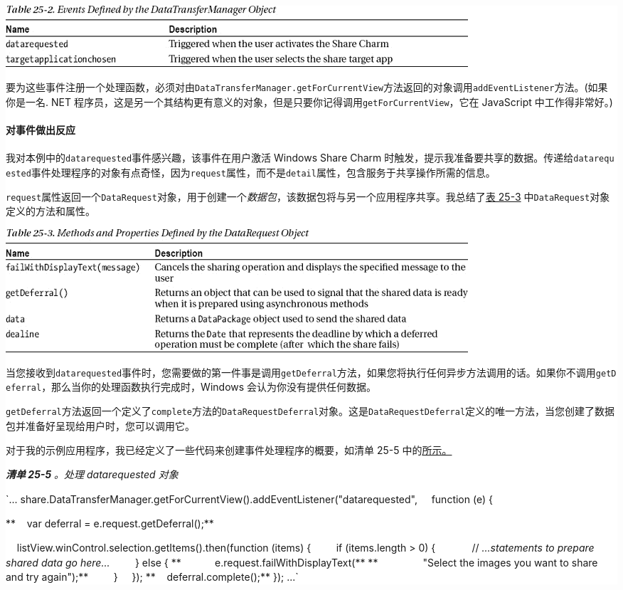 ![Images](img/tab_25_2.jpg)

要为这些事件注册一个处理函数，必须对由`DataTransferManager.getForCurrentView`方法返回的对象调用`addEventListener`方法。(如果你是一名. NET 程序员，这是另一个其结构更有意义的对象，但是只要你记得调用`getForCurrentView`，它在 JavaScript 中工作得非常好。)

#### 对事件做出反应

我对本例中的`datarequested`事件感兴趣，该事件在用户激活 Windows Share Charm 时触发，提示我准备要共享的数据。传递给`datarequested`事件处理程序的对象有点奇怪，因为`request`属性，而不是`detail`属性，包含服务于共享操作所需的信息。

`request`属性返回一个`DataRequest`对象，用于创建一个*数据包*，该数据包将与另一个应用程序共享。我总结了[表 25-3](#tab_25_3) 中`DataRequest`对象定义的方法和属性。

![Images](img/tab_25_3.jpg)

当您接收到`datarequested`事件时，您需要做的第一件事是调用`getDeferral`方法，如果您将执行任何异步方法调用的话。如果你不调用`getDeferral`，那么当你的处理函数执行完成时，Windows 会认为你没有提供任何数据。

`getDeferral`方法返回一个定义了`complete`方法的`DataRequestDeferral`对象。这是`DataRequestDeferral`定义的唯一方法，当您创建了数据包并准备好呈现给用户时，您可以调用它。

对于我的示例应用程序，我已经定义了一些代码来创建事件处理程序的概要，如清单 25-5 中的[所示。](#list_25_5)

***清单 25-5** 。处理 datarequested 对象*

`...
share.DataTransferManager.getForCurrentView().addEventListener("datarequested",
    function (e) {

**    var deferral = e.request.getDeferral();**

    listView.winControl.selection.getItems().then(function (items) {
        if (items.length > 0) {
            // *...statements to prepare shared data go here...*
        } else {
**            e.request.failWithDisplayText(**
**                "Select the images you want to share and try again");**
        }
    });
**    deferral.complete();**
});
...`
